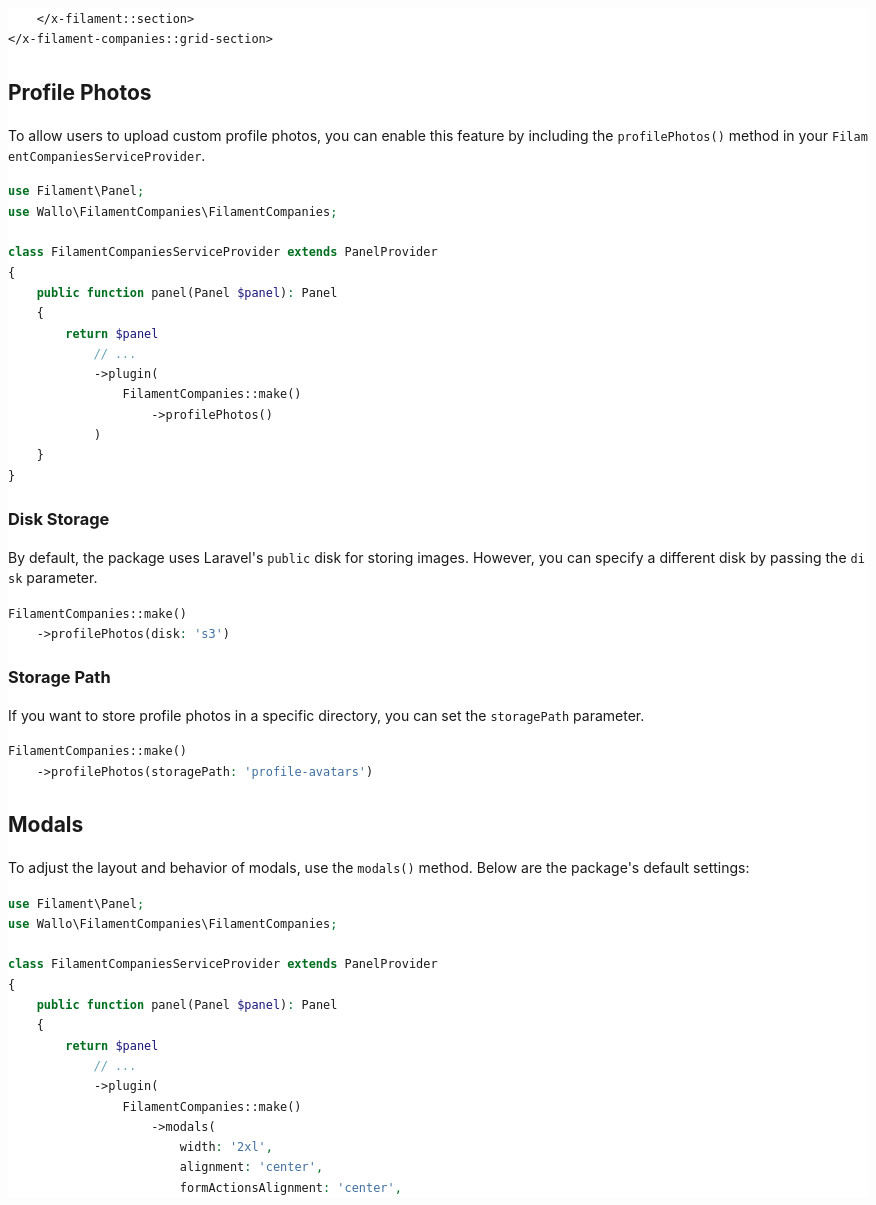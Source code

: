 ```blade
    </x-filament::section>
</x-filament-companies::grid-section>
```

## Profile Photos

To allow users to upload custom profile photos, you can enable this feature by including the `profilePhotos()` method in your `FilamentCompaniesServiceProvider`.
```php
use Filament\Panel;
use Wallo\FilamentCompanies\FilamentCompanies;

class FilamentCompaniesServiceProvider extends PanelProvider
{
    public function panel(Panel $panel): Panel
    {
        return $panel
            // ...
            ->plugin(
                FilamentCompanies::make()
                    ->profilePhotos()
            )
    }
}
```

### Disk Storage

By default, the package uses Laravel's `public` disk for storing images. However, you can specify a different disk by passing the `disk` parameter.
```php
FilamentCompanies::make()
    ->profilePhotos(disk: 's3')
```

### Storage Path

If you want to store profile photos in a specific directory, you can set the `storagePath` parameter.
```php
FilamentCompanies::make()
    ->profilePhotos(storagePath: 'profile-avatars')
```

## Modals

To adjust the layout and behavior of modals, use the `modals()` method. Below are the package's default settings:
```php
use Filament\Panel;
use Wallo\FilamentCompanies\FilamentCompanies;

class FilamentCompaniesServiceProvider extends PanelProvider
{
    public function panel(Panel $panel): Panel
    {
        return $panel
            // ...
            ->plugin(
                FilamentCompanies::make()
                    ->modals(
                        width: '2xl', 
                        alignment: 'center', 
                        formActionsAlignment: 'center', 
```